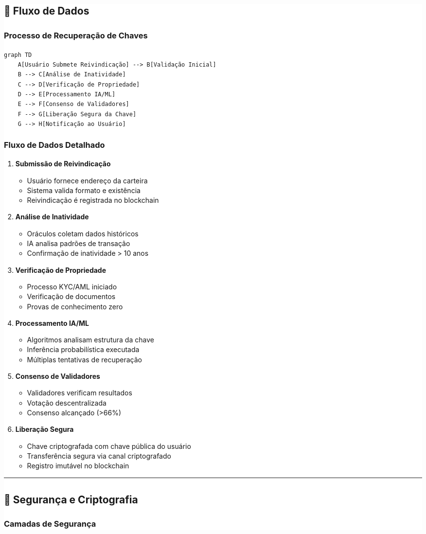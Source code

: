
## 🔄 Fluxo de Dados

### Processo de Recuperação de Chaves

```mermaid
graph TD
    A[Usuário Submete Reivindicação] --> B[Validação Inicial]
    B --> C[Análise de Inatividade]
    C --> D[Verificação de Propriedade]
    D --> E[Processamento IA/ML]
    E --> F[Consenso de Validadores]
    F --> G[Liberação Segura da Chave]
    G --> H[Notificação ao Usuário]
```

### Fluxo de Dados Detalhado

1. **Submissão de Reivindicação**
   - Usuário fornece endereço da carteira
   - Sistema valida formato e existência
   - Reivindicação é registrada no blockchain

2. **Análise de Inatividade**
   - Oráculos coletam dados históricos
   - IA analisa padrões de transação
   - Confirmação de inatividade > 10 anos

3. **Verificação de Propriedade**
   - Processo KYC/AML iniciado
   - Verificação de documentos
   - Provas de conhecimento zero

4. **Processamento IA/ML**
   - Algoritmos analisam estrutura da chave
   - Inferência probabilística executada
   - Múltiplas tentativas de recuperação

5. **Consenso de Validadores**
   - Validadores verificam resultados
   - Votação descentralizada
   - Consenso alcançado (>66%)

6. **Liberação Segura**
   - Chave criptografada com chave pública do usuário
   - Transferência segura via canal criptografado
   - Registro imutável no blockchain

---

## 🔐 Segurança e Criptografia

### Camadas de Segurança
